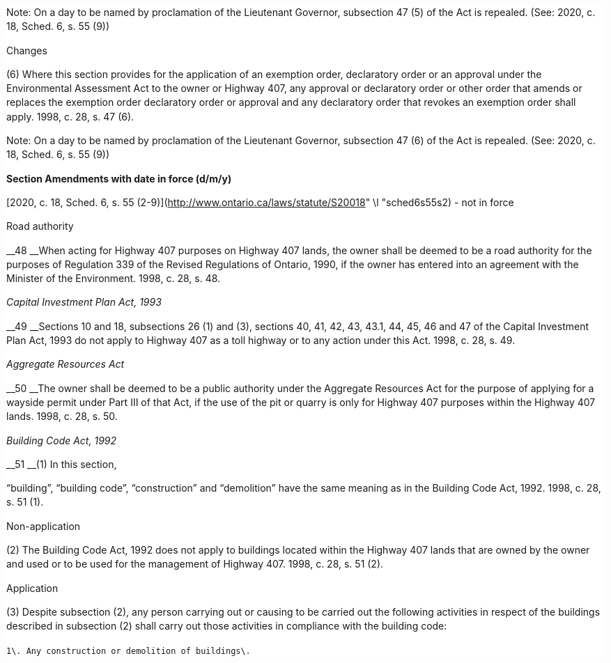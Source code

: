 Note: On a day to be named by proclamation of the Lieutenant Governor, subsection 47 \(5\) of the Act is repealed\. \(See: 2020, c\. 18, Sched\. 6, s\. 55 \(9\)\)

Changes

\(6\) Where this section provides for the application of an exemption order, declaratory order or an approval under the Environmental Assessment Act to the owner or Highway 407, any approval or declaratory order or other order that amends or replaces the exemption order declaratory order or approval and any declaratory order that revokes an exemption order shall apply\.  1998, c\. 28, s\. 47 \(6\)\.

Note: On a day to be named by proclamation of the Lieutenant Governor, subsection 47 \(6\) of the Act is repealed\. \(See: 2020, c\. 18, Sched\. 6, s\. 55 \(9\)\)

__Section Amendments with date in force \(d/m/y\)__

[2020, c\. 18, Sched\. 6, s\. 55 \(2\-9\)](http://www.ontario.ca/laws/statute/S20018" \l "sched6s55s2) \- not in force

Road authority

<a id="BK55"></a>__48 __When acting for Highway 407 purposes on Highway 407 lands, the owner shall be deemed to be a road authority for the purposes of Regulation 339 of the Revised Regulations of Ontario, 1990, if the owner has entered into an agreement with the Minister of the Environment\.  1998, c\. 28, s\. 48\.

*Capital Investment Plan Act, 1993*

<a id="BK56"></a>__49 __Sections 10 and 18, subsections 26 \(1\) and \(3\), sections 40, 41, 42, 43, 43\.1, 44, 45, 46 and 47 of the Capital Investment Plan Act, 1993 do not apply to Highway 407 as a toll highway or to any action under this Act\.  1998, c\. 28, s\. 49\.

*Aggregate Resources Act*

<a id="BK57"></a>__50 __The owner shall be deemed to be a public authority under the Aggregate Resources Act for the purpose of applying for a wayside permit under Part III of that Act, if the use of the pit or quarry is only for Highway 407 purposes within the Highway 407 lands\.  1998, c\. 28, s\. 50\.

*Building Code Act, 1992*

<a id="BK58"></a>__51 __\(1\) In this section,

“building”, “building code”, “construction” and “demolition” have the same meaning as in the Building Code Act, 1992\.  1998, c\. 28, s\. 51 \(1\)\.

Non\-application

\(2\) The Building Code Act, 1992 does not apply to buildings located within the Highway 407 lands that are owned by the owner and used or to be used for the management of Highway 407\.  1998, c\. 28, s\. 51 \(2\)\.

Application

\(3\) Despite subsection \(2\), any person carrying out or causing to be carried out the following activities in respect of the buildings described in subsection \(2\) shall carry out those activities in compliance with the building code:

	1\.	Any construction or demolition of buildings\.
